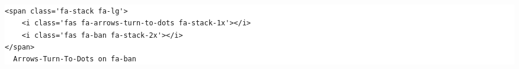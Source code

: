     <span class='fa-stack fa-lg'>
        <i class='fas fa-arrows-turn-to-dots fa-stack-1x'></i>
        <i class='fas fa-ban fa-stack-2x'></i>
    </span>
      Arrows-Turn-To-Dots on fa-ban
</div>
</div>

